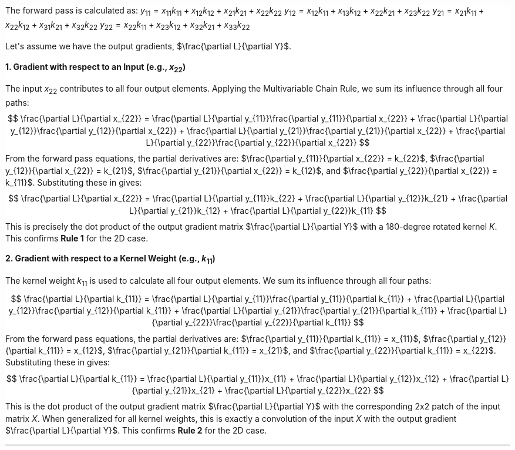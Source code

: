 The forward pass is calculated as:
$y_{11} = x_{11}k_{11} + x_{12}k_{12} + x_{21}k_{21} + x_{22}k_{22}$
$y_{12} = x_{12}k_{11} + x_{13}k_{12} + x_{22}k_{21} + x_{23}k_{22}$
$y_{21} = x_{21}k_{11} + x_{22}k_{12} + x_{31}k_{21} + x_{32}k_{22}$
$y_{22} = x_{22}k_{11} + x_{23}k_{12} + x_{32}k_{21} + x_{33}k_{22}$

Let's assume we have the output gradients, $\frac{\partial L}{\partial Y}$.

**1. Gradient with respect to an Input (e.g., $x_{22}$)**

The input $x_{22}$ contributes to all four output elements. Applying the Multivariable Chain Rule, we sum its influence through all four paths:
$$
\frac{\partial L}{\partial x_{22}} = \frac{\partial L}{\partial y_{11}}\frac{\partial y_{11}}{\partial x_{22}} + \frac{\partial L}{\partial y_{12}}\frac{\partial y_{12}}{\partial x_{22}} + \frac{\partial L}{\partial y_{21}}\frac{\partial y_{21}}{\partial x_{22}} + \frac{\partial L}{\partial y_{22}}\frac{\partial y_{22}}{\partial x_{22}}
$$
From the forward pass equations, the partial derivatives are: $\frac{\partial y_{11}}{\partial x_{22}} = k_{22}$, $\frac{\partial y_{12}}{\partial x_{22}} = k_{21}$, $\frac{\partial y_{21}}{\partial x_{22}} = k_{12}$, and $\frac{\partial y_{22}}{\partial x_{22}} = k_{11}$.
Substituting these in gives:
$$
\frac{\partial L}{\partial x_{22}} = \frac{\partial L}{\partial y_{11}}k_{22} + \frac{\partial L}{\partial y_{12}}k_{21} + \frac{\partial L}{\partial y_{21}}k_{12} + \frac{\partial L}{\partial y_{22}}k_{11}
$$
This is precisely the dot product of the output gradient matrix $\frac{\partial L}{\partial Y}$ with a 180-degree rotated kernel $K$. This confirms **Rule 1** for the 2D case.

**2. Gradient with respect to a Kernel Weight (e.g., $k_{11}$)**

The kernel weight $k_{11}$ is used to calculate all four output elements. We sum its influence through all four paths:
$$
\frac{\partial L}{\partial k_{11}} = \frac{\partial L}{\partial y_{11}}\frac{\partial y_{11}}{\partial k_{11}} + \frac{\partial L}{\partial y_{12}}\frac{\partial y_{12}}{\partial k_{11}} + \frac{\partial L}{\partial y_{21}}\frac{\partial y_{21}}{\partial k_{11}} + \frac{\partial L}{\partial y_{22}}\frac{\partial y_{22}}{\partial k_{11}}
$$
From the forward pass equations, the partial derivatives are: $\frac{\partial y_{11}}{\partial k_{11}} = x_{11}$, $\frac{\partial y_{12}}{\partial k_{11}} = x_{12}$, $\frac{\partial y_{21}}{\partial k_{11}} = x_{21}$, and $\frac{\partial y_{22}}{\partial k_{11}} = x_{22}$.
Substituting these in gives:
$$
\frac{\partial L}{\partial k_{11}} = \frac{\partial L}{\partial y_{11}}x_{11} + \frac{\partial L}{\partial y_{12}}x_{12} + \frac{\partial L}{\partial y_{21}}x_{21} + \frac{\partial L}{\partial y_{22}}x_{22}
$$
This is the dot product of the output gradient matrix $\frac{\partial L}{\partial Y}$ with the corresponding 2x2 patch of the input matrix $X$. When generalized for all kernel weights, this is exactly a convolution of the input $X$ with the output gradient $\frac{\partial L}{\partial Y}$. This confirms **Rule 2** for the 2D case.

---